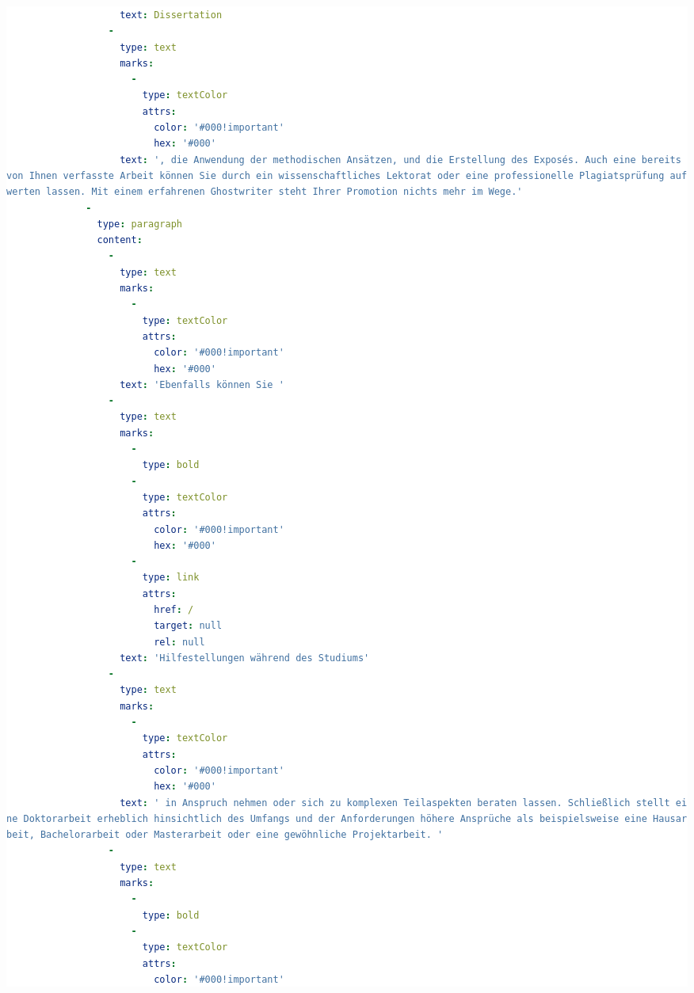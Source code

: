 ```yaml
                    text: Dissertation
                  -
                    type: text
                    marks:
                      -
                        type: textColor
                        attrs:
                          color: '#000!important'
                          hex: '#000'
                    text: ', die Anwendung der methodischen Ansätzen, und die Erstellung des Exposés. Auch eine bereits von Ihnen verfasste Arbeit können Sie durch ein wissenschaftliches Lektorat oder eine professionelle Plagiatsprüfung aufwerten lassen. Mit einem erfahrenen Ghostwriter steht Ihrer Promotion nichts mehr im Wege.'
              -
                type: paragraph
                content:
                  -
                    type: text
                    marks:
                      -
                        type: textColor
                        attrs:
                          color: '#000!important'
                          hex: '#000'
                    text: 'Ebenfalls können Sie '
                  -
                    type: text
                    marks:
                      -
                        type: bold
                      -
                        type: textColor
                        attrs:
                          color: '#000!important'
                          hex: '#000'
                      -
                        type: link
                        attrs:
                          href: /
                          target: null
                          rel: null
                    text: 'Hilfestellungen während des Studiums'
                  -
                    type: text
                    marks:
                      -
                        type: textColor
                        attrs:
                          color: '#000!important'
                          hex: '#000'
                    text: ' in Anspruch nehmen oder sich zu komplexen Teilaspekten beraten lassen. Schließlich stellt eine Doktorarbeit erheblich hinsichtlich des Umfangs und der Anforderungen höhere Ansprüche als beispielsweise eine Hausarbeit, Bachelorarbeit oder Masterarbeit oder eine gewöhnliche Projektarbeit. '
                  -
                    type: text
                    marks:
                      -
                        type: bold
                      -
                        type: textColor
                        attrs:
                          color: '#000!important'
```